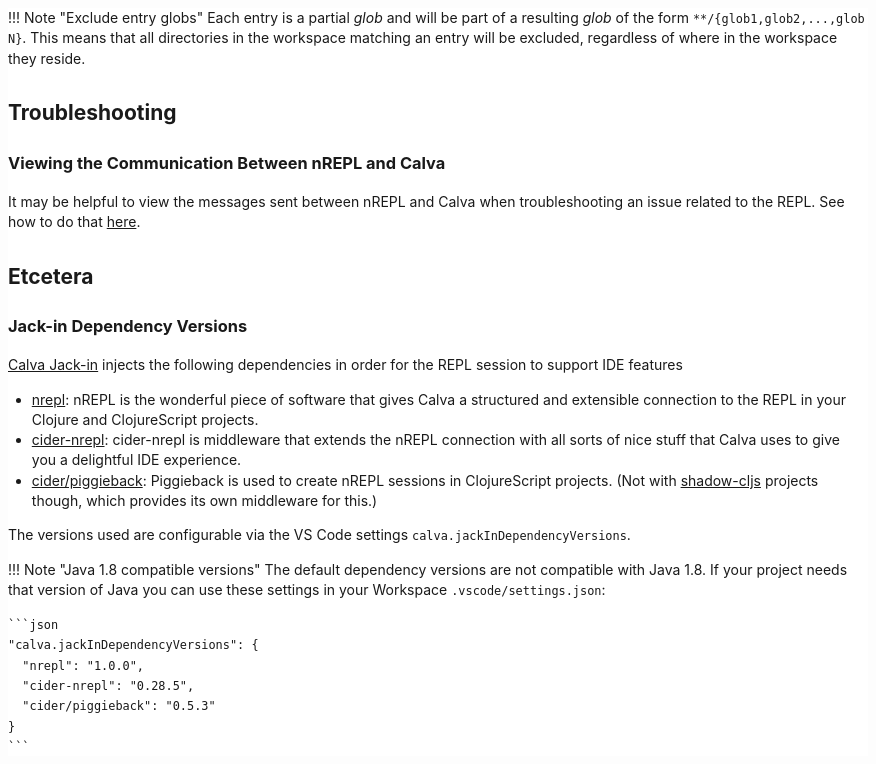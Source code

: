 !!! Note "Exclude entry globs"
    Each entry is a partial *glob* and will be part of a resulting *glob* of the form `**/{glob1,glob2,...,globN}`. This means that all directories in the workspace matching an entry will be excluded, regardless of where in the workspace they reside.

## Troubleshooting

### Viewing the Communication Between nREPL and Calva

It may be helpful to view the messages sent between nREPL and Calva when troubleshooting an issue related to the REPL. See how to do that [here](../nrepl_and_cider-nrepl/#viewing-the-communication-between-calva-and-nrepl).

## Etcetera

### Jack-in Dependency Versions

[Calva Jack-in](jack-in-guide.md) injects the following dependencies in order for the REPL session to support IDE features

- [nrepl](https://github.com/nrepl/nrepl): nREPL is the wonderful piece of software that gives Calva a structured and extensible connection to the REPL in your Clojure and ClojureScript projects.
- [cider-nrepl](https://github.com/clojure-emacs/cider-nrepl): cider-nrepl is middleware that extends the nREPL connection with all sorts of nice stuff that Calva uses to give you a delightful IDE experience.
- [cider/piggieback](https://github.com/nrepl/piggieback): Piggieback is used to create nREPL sessions in ClojureScript projects. (Not with [shadow-cljs](http://shadow-cljs.org) projects though, which provides its own middleware for this.)

The versions used are configurable via the VS Code settings `calva.jackInDependencyVersions`.

!!! Note "Java 1.8 compatible versions"
    The default dependency versions are not compatible with Java 1.8. If your project needs that version of Java you can use these settings in your Workspace `.vscode/settings.json`:

    ```json
    "calva.jackInDependencyVersions": {
      "nrepl": "1.0.0",
      "cider-nrepl": "0.28.5",
      "cider/piggieback": "0.5.3"
    }
    ```


